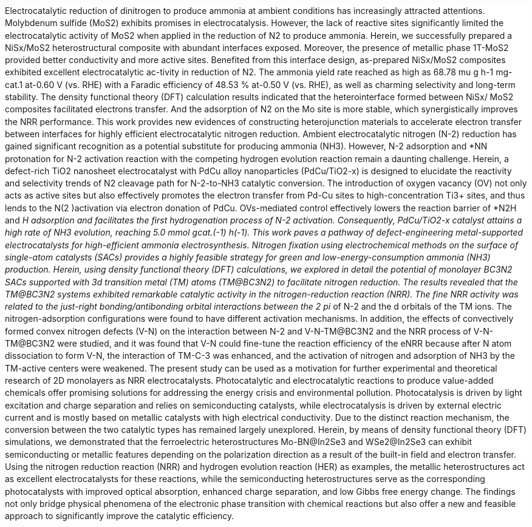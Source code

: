Electrocatalytic reduction of dinitrogen to produce ammonia at ambient conditions has increasingly attracted attentions. Molybdenum sulfide (MoS2) exhibits promises in electrocatalysis. However, the lack of reactive sites significantly limited the electrocatalytic activity of MoS2 when applied in the reduction of N2 to produce ammonia. Herein, we successfully prepared a NiSx/MoS2 heterostructural composite with abundant interfaces exposed. Moreover, the presence of metallic phase 1T-MoS2 provided better conductivity and more active sites. Benefited from this interface design, as-prepared NiSx/MoS2 composites exhibited excellent electrocatalytic ac-tivity in reduction of N2. The ammonia yield rate reached as high as 68.78 mu g h-1 mg-cat.1 at-0.60 V (vs. RHE) with a Faradic efficiency of 48.53 % at-0.50 V (vs. RHE), as well as charming selectivity and long-term stability. The density functional theory (DFT) calculation results indicated that the heterointerface formed between NiSx/ MoS2 composites facilitated electrons transfer. And the adsorption of N2 on the Mo site is more stable, which synergistically improves the NRR performance. This work provides new evidences of constructing heterojunction materials to accelerate electron transfer between interfaces for highly efficient electrocatalytic nitrogen reduction.
Ambient electrocatalytic nitrogen (N-2) reduction has gained significant recognition as a potential substitute for producing ammonia (NH3). However, N-2 adsorption and *NN protonation for N-2 activation reaction with the competing hydrogen evolution reaction remain a daunting challenge. Herein, a defect-rich TiO2 nanosheet electrocatalyst with PdCu alloy nanoparticles (PdCu/TiO2-x) is designed to elucidate the reactivity and selectivity trends of N2 cleavage path for N-2-to-NH3 catalytic conversion. The introduction of oxygen vacancy (OV) not only acts as active sites but also effectively promotes the electron transfer from Pd-Cu sites to high-concentration Ti3+ sites, and thus lends to the N(2 )activation via electron donation of PdCu. OVs-mediated control effectively lowers the reaction barrier of *N2H and *H adsorption and facilitates the first hydrogenation process of N-2 activation. Consequently, PdCu/TiO2-x catalyst attains a high rate of NH3 evolution, reaching 5.0 mmol gcat.(-1) h(-1). This work paves a pathway of defect-engineering metal-supported electrocatalysts for high-efficient ammonia electrosynthesis.
Nitrogen fixation using electrochemical methods on the surface of single-atom catalysts (SACs) provides a highly feasible strategy for green and low-energy-consumption ammonia (NH3) production. Herein, using density functional theory (DFT) calculations, we explored in detail the potential of monolayer BC3N2 SACs supported with 3d transition metal (TM) atoms (TM@BC3N2) to facilitate nitrogen reduction. The results revealed that the TM@BC3N2 systems exhibited remarkable catalytic activity in the nitrogen-reduction reaction (NRR). The fine NRR activity was related to the just-right bonding/antibonding orbital interactions between the 2 pi* of N-2 and the d orbitals of the TM ions. The nitrogen-adsorption configurations were found to have different activation mechanisms. In addition, the effects of convectively formed convex nitrogen defects (V-N) on the interaction between N-2 and V-N-TM@BC3N2 and the NRR process of V-N-TM@BC3N2 were studied, and it was found that V-N could fine-tune the reaction efficiency of the eNRR because after N atom dissociation to form V-N, the interaction of TM-C-3 was enhanced, and the activation of nitrogen and adsorption of NH3 by the TM-active centers were weakened. The present study can be used as a motivation for further experimental and theoretical research of 2D monolayers as NRR electrocatalysts.
Photocatalytic and electrocatalytic reactions to produce value-added chemicals offer promising solutions for addressing the energy crisis and environmental pollution. Photocatalysis is driven by light excitation and charge separation and relies on semiconducting catalysts, while electrocatalysis is driven by external electric current and is mostly based on metallic catalysts with high electrical conductivity. Due to the distinct reaction mechanism, the conversion between the two catalytic types has remained largely unexplored. Herein, by means of density functional theory (DFT) simulations, we demonstrated that the ferroelectric heterostructures Mo-BN@In2Se3 and WSe2@In2Se3 can exhibit semiconducting or metallic features depending on the polarization direction as a result of the built-in field and electron transfer. Using the nitrogen reduction reaction (NRR) and hydrogen evolution reaction (HER) as examples, the metallic heterostructures act as excellent electrocatalysts for these reactions, while the semiconducting heterostructures serve as the corresponding photocatalysts with improved optical absorption, enhanced charge separation, and low Gibbs free energy change. The findings not only bridge physical phenomena of the electronic phase transition with chemical reactions but also offer a new and feasible approach to significantly improve the catalytic efficiency.